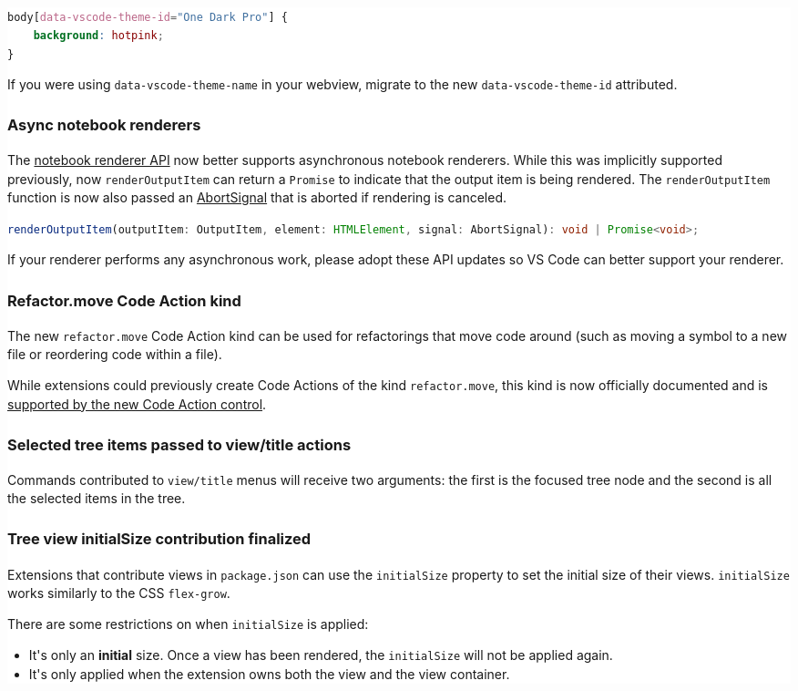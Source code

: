 ```css
body[data-vscode-theme-id="One Dark Pro"] {
	background: hotpink;
}
```

If you were using `data-vscode-theme-name` in your webview, migrate to the new
`data-vscode-theme-id` attributed.

### Async notebook renderers

The
[notebook renderer API](https://code.visualstudio.com/api/extension-guides/notebook#notebook-renderer)
now better supports asynchronous notebook renderers. While this was implicitly
supported previously, now `renderOutputItem` can return a `Promise` to indicate
that the output item is being rendered. The `renderOutputItem` function is now
also passed an
[AbortSignal](https://developer.mozilla.org/docs/Web/API/AbortSignal) that is
aborted if rendering is canceled.

```ts
renderOutputItem(outputItem: OutputItem, element: HTMLElement, signal: AbortSignal): void | Promise<void>;
```

If your renderer performs any asynchronous work, please adopt these API updates
so VS Code can better support your renderer.

### Refactor.move Code Action kind

The new `refactor.move` Code Action kind can be used for refactorings that move
code around (such as moving a symbol to a new file or reordering code within a
file).

While extensions could previously create Code Actions of the kind
`refactor.move`, this kind is now officially documented and is
[supported by the new Code Action control](#new-code-action-groups).

### Selected tree items passed to view/title actions

Commands contributed to `view/title` menus will receive two arguments: the first
is the focused tree node and the second is all the selected items in the tree.

### Tree view initialSize contribution finalized

Extensions that contribute views in `package.json` can use the `initialSize`
property to set the initial size of their views. `initialSize` works similarly
to the CSS `flex-grow`.

There are some restrictions on when `initialSize` is applied:

-   It's only an **initial** size. Once a view has been rendered, the
    `initialSize` will not be applied again.
-   It's only applied when the extension owns both the view and the view
    container.


[example-link]: http://example.com
[md]: https://daringfireball.net/projects/markdown/
[example]: http://example.com
[cat-gif]: /keyboard-cat.gif
[some unused link]: http://example.com/file2
[cat-gif]: /keyboard-cat.gif
[example]: http://example.com